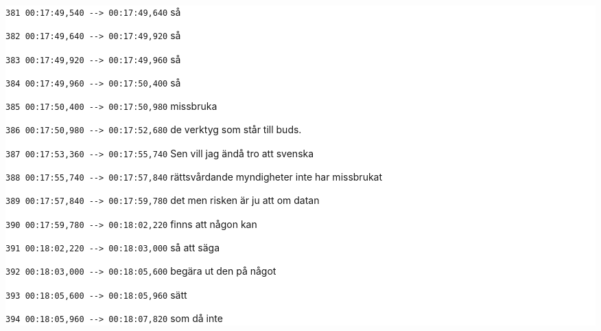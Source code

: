 

`381 00:17:49,540 --> 00:17:49,640`
så



`382 00:17:49,640 --> 00:17:49,920`
så



`383 00:17:49,920 --> 00:17:49,960`
så



`384 00:17:49,960 --> 00:17:50,400`
så



`385 00:17:50,400 --> 00:17:50,980`
missbruka



`386 00:17:50,980 --> 00:17:52,680`
de verktyg som står till buds.



`387 00:17:53,360 --> 00:17:55,740`
Sen vill jag ändå tro att svenska



`388 00:17:55,740 --> 00:17:57,840`
rättsvårdande myndigheter inte har missbrukat



`389 00:17:57,840 --> 00:17:59,780`
det men risken är ju att om datan



`390 00:17:59,780 --> 00:18:02,220`
finns att någon kan



`391 00:18:02,220 --> 00:18:03,000`
så att säga



`392 00:18:03,000 --> 00:18:05,600`
begära ut den på något



`393 00:18:05,600 --> 00:18:05,960`
sätt



`394 00:18:05,960 --> 00:18:07,820`
som då inte
